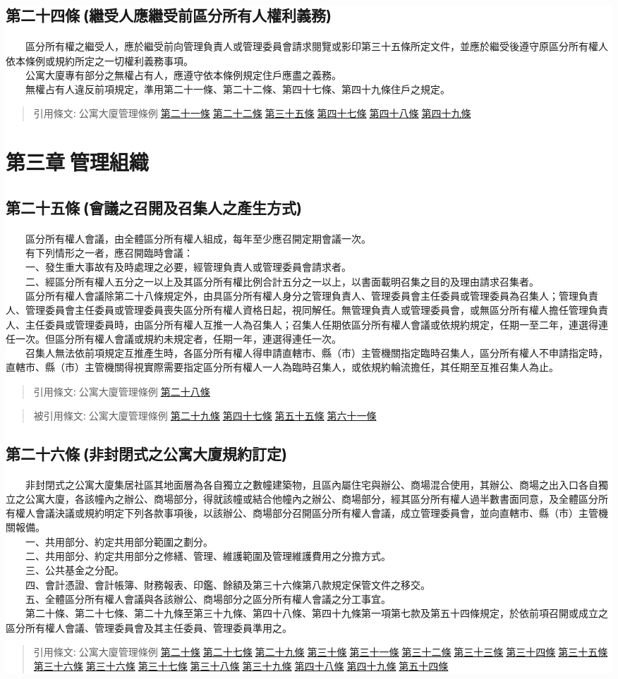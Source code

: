 第二十四條 (繼受人應繼受前區分所有人權利義務)
---------------------------------------------
　　區分所有權之繼受人，應於繼受前向管理負責人或管理委員會請求閱覽或影印第三十五條所定文件，並應於繼受後遵守原區分所有權人依本條例或規約所定之一切權利義務事項。  
　　公寓大廈專有部分之無權占有人，應遵守依本條例規定住戶應盡之義務。  
　　無權占有人違反前項規定，準用第二十一條、第二十二條、第四十七條、第四十九條住戶之規定。  
> 引用條文: 公寓大廈管理條例 [第二十一條](../../交通建設/營建/公寓大廈管理條例.md#第二十一條-積欠公共基金之催討程序) [第二十二條](../../交通建設/營建/公寓大廈管理條例.md#第二十二條-強制出讓之要件) [第三十五條](../../交通建設/營建/公寓大廈管理條例.md#第三十五條-請求閱覽或影印之權利) [第四十七條](../../交通建設/營建/公寓大廈管理條例.md#第四十七條-罰則) [第四十八條](../../交通建設/營建/公寓大廈管理條例.md#第四十八條-罰則) [第四十九條](../../交通建設/營建/公寓大廈管理條例.md#第四十九條-罰則)



第三章  管理組織
================
第二十五條 (會議之召開及召集人之產生方式)
-----------------------------------------
　　區分所有權人會議，由全體區分所有權人組成，每年至少應召開定期會議一次。  
　　有下列情形之一者，應召開臨時會議：  
　　一、發生重大事故有及時處理之必要，經管理負責人或管理委員會請求者。  
　　二、經區分所有權人五分之一以上及其區分所有權比例合計五分之一以上，以書面載明召集之目的及理由請求召集者。  
　　區分所有權人會議除第二十八條規定外，由具區分所有權人身分之管理負責人、管理委員會主任委員或管理委員為召集人；管理負責人、管理委員會主任委員或管理委員喪失區分所有權人資格日起，視同解任。無管理負責人或管理委員會，或無區分所有權人擔任管理負責人、主任委員或管理委員時，由區分所有權人互推一人為召集人；召集人任期依區分所有權人會議或依規約規定，任期一至二年，連選得連任一次。但區分所有權人會議或規約未規定者，任期一年，連選得連任一次。  
　　召集人無法依前項規定互推產生時，各區分所有權人得申請直轄市、縣（市）主管機關指定臨時召集人，區分所有權人不申請指定時，直轄市、縣（市）主管機關得視實際需要指定區分所有權人一人為臨時召集人，或依規約輪流擔任，其任期至互推召集人為止。  
> 引用條文: 公寓大廈管理條例 [第二十八條](../../交通建設/營建/公寓大廈管理條例.md#第二十八條-起造人召集會議)

> 被引用條文: 公寓大廈管理條例 [第二十九條](../../交通建設/營建/公寓大廈管理條例.md#第二十九條-管理委員會、管理負責人之成立) [第四十七條](../../交通建設/營建/公寓大廈管理條例.md#第四十七條-罰則) [第五十五條](../../交通建設/營建/公寓大廈管理條例.md#第五十五條-管理委員會之成立或管理負責人之推選) [第六十一條](../../交通建設/營建/公寓大廈管理條例.md#第六十一條-委託或委辦處理事項)



第二十六條 (非封閉式之公寓大廈規約訂定)
---------------------------------------
　　非封閉式之公寓大廈集居社區其地面層為各自獨立之數幢建築物，且區內屬住宅與辦公、商場混合使用，其辦公、商場之出入口各自獨立之公寓大廈，各該幢內之辦公、商場部分，得就該幢或結合他幢內之辦公、商場部分，經其區分所有權人過半數書面同意，及全體區分所有權人會議決議或規約明定下列各款事項後，以該辦公、商場部分召開區分所有權人會議，成立管理委員會，並向直轄市、縣（市）主管機關報備。  
　　一、共用部分、約定共用部分範圍之劃分。  
　　二、共用部分、約定共用部分之修繕、管理、維護範圍及管理維護費用之分擔方式。  
　　三、公共基金之分配。  
　　四、會計憑證、會計帳簿、財務報表、印鑑、餘額及第三十六條第八款規定保管文件之移交。  
　　五、全體區分所有權人會議與各該辦公、商場部分之區分所有權人會議之分工事宜。  
　　第二十條、第二十七條、第二十九條至第三十九條、第四十八條、第四十九條第一項第七款及第五十四條規定，於依前項召開或成立之區分所有權人會議、管理委員會及其主任委員、管理委員準用之。  
> 引用條文: 公寓大廈管理條例 [第二十條](../../交通建設/營建/公寓大廈管理條例.md#第二十條-公共基金移交程序) [第二十七條](../../交通建設/營建/公寓大廈管理條例.md#第二十七條-區分所有權之計算方式) [第二十九條](../../交通建設/營建/公寓大廈管理條例.md#第二十九條-管理委員會、管理負責人之成立) [第三十條](../../交通建設/營建/公寓大廈管理條例.md#第三十條-召開會議之通知方法) [第三十一條](../../交通建設/營建/公寓大廈管理條例.md#第三十一條-區分所有權之計算方式) [第三十二條](../../交通建設/營建/公寓大廈管理條例.md#第三十二條-未獲致決議時重新開議之要件) [第三十三條](../../交通建設/營建/公寓大廈管理條例.md#第三十三條-區分所有權之決議效力) [第三十四條](../../交通建設/營建/公寓大廈管理條例.md#第三十四條-會議紀錄作成方式及送達公告) [第三十五條](../../交通建設/營建/公寓大廈管理條例.md#第三十五條-請求閱覽或影印之權利) [第三十六條](../../交通建設/營建/公寓大廈管理條例.md#第三十六條-管理委員會之職務範圍) [第三十六條](../../交通建設/營建/公寓大廈管理條例.md#第三十六條-管理委員會之職務範圍) [第三十七條](../../交通建設/營建/公寓大廈管理條例.md#第三十七條-管理委員會會議決議內容) [第三十八條](../../交通建設/營建/公寓大廈管理條例.md#第三十八條-管理委員會於民事訴訟上有當事人能力) [第三十九條](../../交通建設/營建/公寓大廈管理條例.md#第三十九條-管理委員會應向區分所有權人會議負責) [第四十八條](../../交通建設/營建/公寓大廈管理條例.md#第四十八條-罰則) [第四十九條](../../交通建設/營建/公寓大廈管理條例.md#第四十九條-罰則) [第五十四條](../../交通建設/營建/公寓大廈管理條例.md#第五十四條-催告事項)

